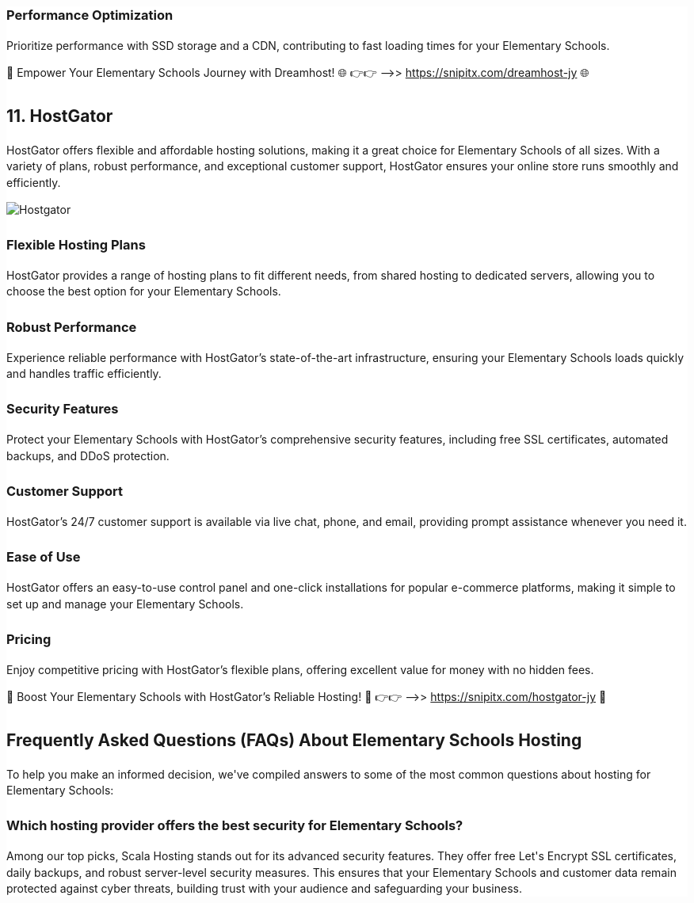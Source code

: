 ### Performance Optimization
Prioritize performance with SSD storage and a CDN, contributing to fast loading times for your Elementary Schools.

🚀 Empower Your Elementary Schools Journey with Dreamhost! 🌐
👉👉 -->> https://snipitx.com/dreamhost-jy 🌐

## 11. HostGator

HostGator offers flexible and affordable hosting solutions, making it a great choice for Elementary Schools of all sizes. With a variety of plans, robust performance, and exceptional customer support, HostGator ensures your online store runs smoothly and efficiently.

![Hostgator](https://i.imgur.com/SNC0dSu.jpeg "Hostgator Hosting")

### Flexible Hosting Plans
HostGator provides a range of hosting plans to fit different needs, from shared hosting to dedicated servers, allowing you to choose the best option for your Elementary Schools.

### Robust Performance
Experience reliable performance with HostGator’s state-of-the-art infrastructure, ensuring your Elementary Schools loads quickly and handles traffic efficiently.

### Security Features
Protect your Elementary Schools with HostGator’s comprehensive security features, including free SSL certificates, automated backups, and DDoS protection.

### Customer Support
HostGator’s 24/7 customer support is available via live chat, phone, and email, providing prompt assistance whenever you need it.

### Ease of Use
HostGator offers an easy-to-use control panel and one-click installations for popular e-commerce platforms, making it simple to set up and manage your Elementary Schools.

### Pricing
Enjoy competitive pricing with HostGator’s flexible plans, offering excellent value for money with no hidden fees.

🌟 Boost Your Elementary Schools with HostGator’s Reliable Hosting! 🚀
👉👉 -->> https://snipitx.com/hostgator-jy 🚀

## Frequently Asked Questions (FAQs) About Elementary Schools Hosting

To help you make an informed decision, we've compiled answers to some of the most common questions about hosting for Elementary Schools:

### Which hosting provider offers the best security for Elementary Schools? 
Among our top picks, Scala Hosting stands out for its advanced security features. They offer free Let's Encrypt SSL certificates, daily backups, and robust server-level security measures. This ensures that your Elementary Schools and customer data remain protected against cyber threats, building trust with your audience and safeguarding your business.
